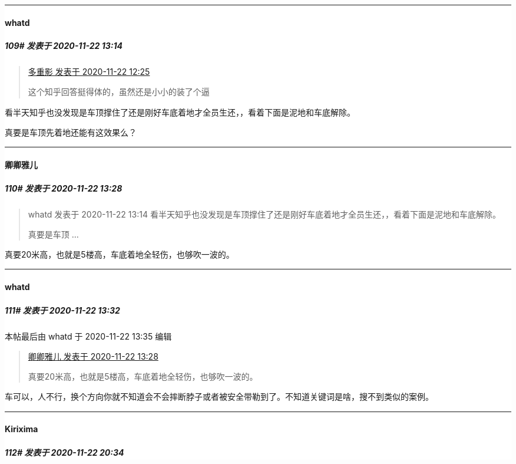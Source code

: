 




*****

####  whatd  
##### 109#       发表于 2020-11-22 13:14



<blockquote><a href="httphttps://bbs.saraba1st.com/2b/forum.php?mod=redirect&amp;goto=findpost&amp;pid=49479518&amp;ptid=1973165" target="_blank">多重影 发表于 2020-11-22 12:25</a>

这个知乎回答挺得体的，虽然还是小小的装了个逼</blockquote>
看半天知乎也没发现是车顶撑住了还是刚好车底着地才全员生还，，看着下面是泥地和车底解除。

真要是车顶先着地还能有这效果么？







*****

####  卿卿雅儿  
##### 110#       发表于 2020-11-22 13:28



<blockquote>whatd 发表于 2020-11-22 13:14
看半天知乎也没发现是车顶撑住了还是刚好车底着地才全员生还，，看着下面是泥地和车底解除。

真要是车顶 ...</blockquote>
真要20米高，也就是5楼高，车底着地全轻伤，也够吹一波的。







*****

####  whatd  
##### 111#       发表于 2020-11-22 13:32



 本帖最后由 whatd 于 2020-11-22 13:35 编辑 
<blockquote><a href="httphttps://bbs.saraba1st.com/2b/forum.php?mod=redirect&amp;goto=findpost&amp;pid=49480128&amp;ptid=1973165" target="_blank">卿卿雅儿 发表于 2020-11-22 13:28</a>

真要20米高，也就是5楼高，车底着地全轻伤，也够吹一波的。</blockquote>
车可以，人不行，换个方向你就不知道会不会摔断脖子或者被安全带勒到了。不知道关键词是啥，搜不到类似的案例。







*****

####  Kirixima  
##### 112#       发表于 2020-11-22 20:34
